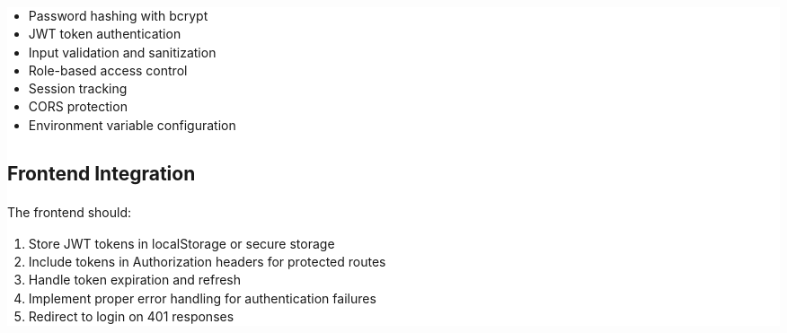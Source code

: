 - Password hashing with bcrypt
- JWT token authentication
- Input validation and sanitization
- Role-based access control
- Session tracking
- CORS protection
- Environment variable configuration

## Frontend Integration

The frontend should:
1. Store JWT tokens in localStorage or secure storage
2. Include tokens in Authorization headers for protected routes
3. Handle token expiration and refresh
4. Implement proper error handling for authentication failures
5. Redirect to login on 401 responses
